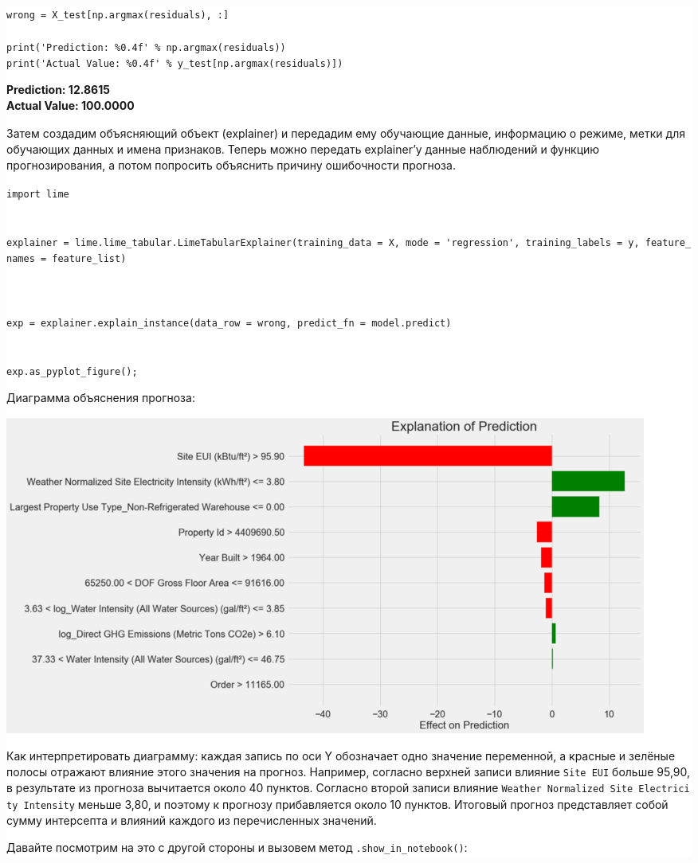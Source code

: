     
    wrong = X_test[np.argmax(residuals), :]
    
    print('Prediction: %0.4f' % np.argmax(residuals))
    print('Actual Value: %0.4f' % y_test[np.argmax(residuals)])

**Prediction: 12.8615  
Actual Value: 100.0000**

Затем создадим объясняющий объект (explainer) и передадим ему обучающие данные, информацию о режиме, метки для обучающих данных и имена признаков. Теперь можно передать explainer’у данные наблюдений и функцию прогнозирования, а потом попросить объяснить причину ошибочности прогноза.

    import lime 
    
    
    explainer = lime.lime_tabular.LimeTabularExplainer(training_data = X, mode = 'regression', training_labels = y, feature_names = feature_list)
    
    
    
    exp = explainer.explain_instance(data_row = wrong, predict_fn = model.predict)
    
    
    exp.as_pyplot_figure();

Диаграмма объяснения прогноза:

![](../_resources/782fbc5c9970459bbfba04b11edb3df5.png)

Как интерпретировать диаграмму: каждая запись по оси Y обозначает одно значение переменной, а красные и зелёные полосы отражают влияние этого значения на прогноз. Например, согласно верхней записи влияние `Site EUI` больше 95,90, в результате из прогноза вычитается около 40 пунктов. Согласно второй записи влияние `Weather Normalized Site Electricity Intensity` меньше 3,80, и поэтому к прогнозу прибавляется около 10 пунктов. Итоговый прогноз представляет собой сумму интерсепта и влияний каждого из перечисленных значений.

Давайте посмотрим на это с другой стороны и вызовем метод `.show_in_notebook()`:
